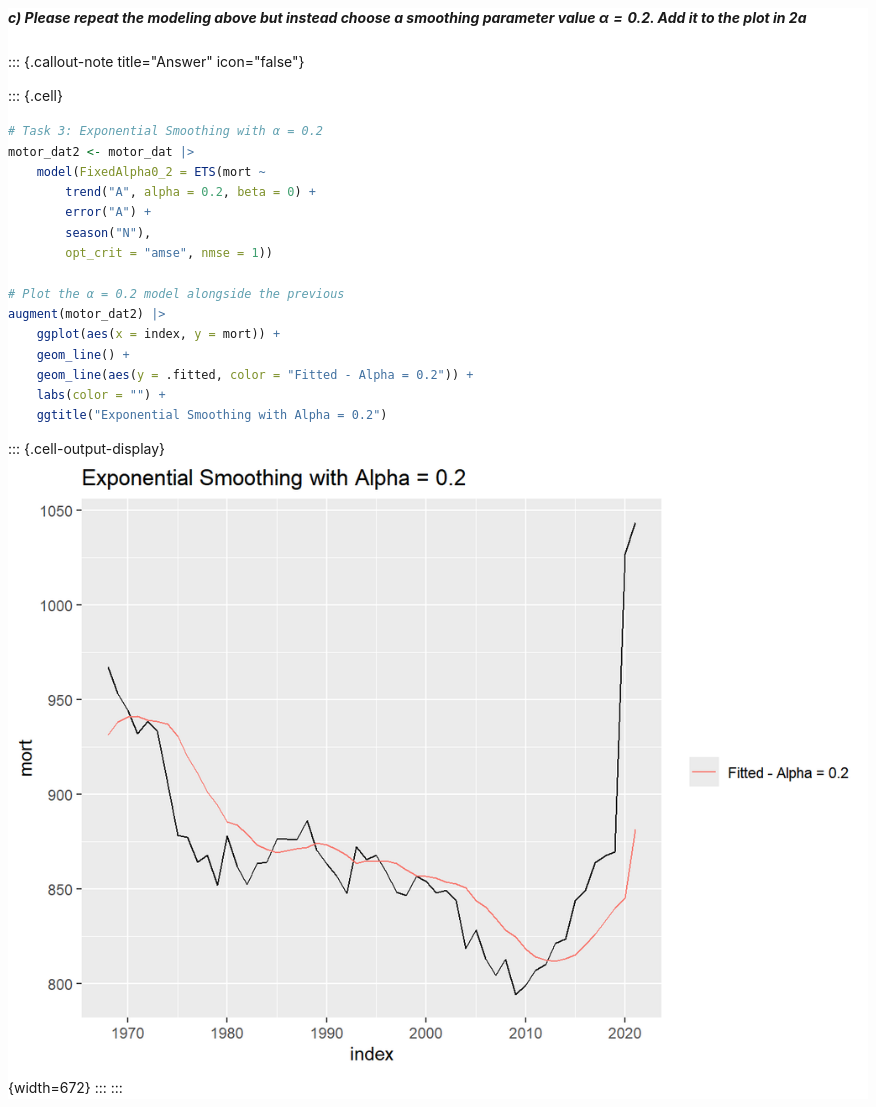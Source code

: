 ##### c) Please repeat the modeling above but instead choose a smoothing parameter value $\alpha=0.2$. Add it to the plot in 2a

::: {.callout-note title="Answer" icon="false"}



::: {.cell}

```{.r .cell-code}
# Task 3: Exponential Smoothing with α = 0.2
motor_dat2 <- motor_dat |>
    model(FixedAlpha0_2 = ETS(mort ~
        trend("A", alpha = 0.2, beta = 0) +
        error("A") +
        season("N"),
        opt_crit = "amse", nmse = 1))

# Plot the α = 0.2 model alongside the previous
augment(motor_dat2) |>
    ggplot(aes(x = index, y = mort)) +
    geom_line() +
    geom_line(aes(y = .fitted, color = "Fitted - Alpha = 0.2")) +
    labs(color = "") +
    ggtitle("Exponential Smoothing with Alpha = 0.2")
```

::: {.cell-output-display}
![](homework_3_2_files/figure-html/unnamed-chunk-10-1.png){width=672}
:::
:::
